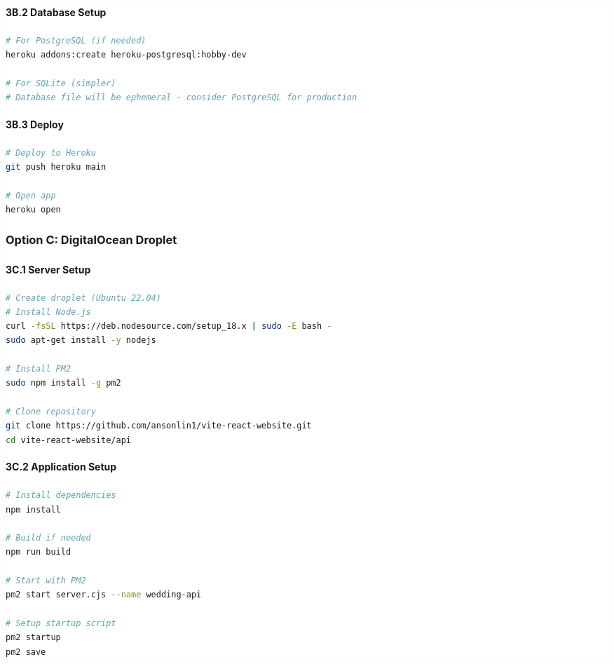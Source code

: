 #### 3B.2 Database Setup

```bash
# For PostgreSQL (if needed)
heroku addons:create heroku-postgresql:hobby-dev

# For SQLite (simpler)
# Database file will be ephemeral - consider PostgreSQL for production
```

#### 3B.3 Deploy

```bash
# Deploy to Heroku
git push heroku main

# Open app
heroku open
```

### Option C: DigitalOcean Droplet

#### 3C.1 Server Setup

```bash
# Create droplet (Ubuntu 22.04)
# Install Node.js
curl -fsSL https://deb.nodesource.com/setup_18.x | sudo -E bash -
sudo apt-get install -y nodejs

# Install PM2
sudo npm install -g pm2

# Clone repository
git clone https://github.com/ansonlin1/vite-react-website.git
cd vite-react-website/api
```

#### 3C.2 Application Setup

```bash
# Install dependencies
npm install

# Build if needed
npm run build

# Start with PM2
pm2 start server.cjs --name wedding-api

# Setup startup script
pm2 startup
pm2 save
```
